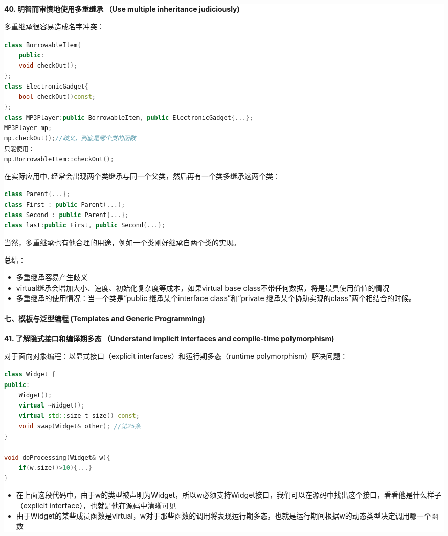 **40. 明智而审慎地使用多重继承  （Use multiple inheritance judiciously)**

多重继承很容易造成名字冲突：
    
```c++
class BorrowableItem{
    public:
    void checkOut();
};
class ElectronicGadget{
    bool checkOut()const;
};
class MP3Player:public BorrowableItem, public ElectronicGadget{...};
MP3Player mp;
mp.checkOut();//歧义，到底是哪个类的函数
只能使用：
mp.BorrowableItem::checkOut();
```

在实际应用中, 经常会出现两个类继承与同一个父类，然后再有一个类多继承这两个类：
    
```c++
class Parent{...};
class First : public Parent(...);
class Second : public Parent{...};
class last:public First, public Second{...};
```
当然，多重继承也有他合理的用途，例如一个类刚好继承自两个类的实现。

总结：
+ 多重继承容易产生歧义
+ virtual继承会增加大小、速度、初始化复杂度等成本，如果virtual base class不带任何数据，将是最具使用价值的情况
+ 多重继承的使用情况：当一个类是“public 继承某个interface class”和“private 继承某个协助实现的class”两个相结合的时候。

#### 七、模板与泛型编程 (Templates and Generic Programming)

**41. 了解隐式接口和编译期多态 （Understand implicit interfaces and compile-time polymorphism)**

对于面向对象编程：以显式接口（explicit interfaces）和运行期多态（runtime polymorphism）解决问题：
    
```c++
class Widget {
public:
    Widget();
    virtual ~Widget();
    virtual std::size_t size() const;
    void swap(Widget& other); //第25条
}

void doProcessing(Widget& w){
    if(w.size()>10){...}
}
```

+ 在上面这段代码中，由于w的类型被声明为Widget，所以w必须支持Widget接口，我们可以在源码中找出这个接口，看看他是什么样子（explicit interface），也就是他在源码中清晰可见
+ 由于Widget的某些成员函数是virtual，w对于那些函数的调用将表现运行期多态，也就是运行期间根据w的动态类型决定调用哪一个函数
